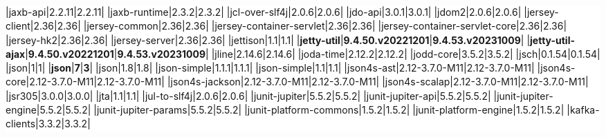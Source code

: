 |jaxb-api|2.2.11|2.2.11|
|jaxb-runtime|2.3.2|2.3.2|
|jcl-over-slf4j|2.0.6|2.0.6|
|jdo-api|3.0.1|3.0.1|
|jdom2|2.0.6|2.0.6|
|jersey-client|2.36|2.36|
|jersey-common|2.36|2.36|
|jersey-container-servlet|2.36|2.36|
|jersey-container-servlet-core|2.36|2.36|
|jersey-hk2|2.36|2.36|
|jersey-server|2.36|2.36|
|jettison|1.1|1.1|
|**jetty-util**|**9.4.50.v20221201**|**9.4.53.v20231009**|
|**jetty-util-ajax**|**9.4.50.v20221201**|**9.4.53.v20231009**|
|jline|2.14.6|2.14.6|
|joda-time|2.12.2|2.12.2|
|jodd-core|3.5.2|3.5.2|
|jsch|0.1.54|0.1.54|
|json|1|1|
|**json**|**7**|**3**|
|json|1.8|1.8|
|json-simple|1.1.1|1.1.1|
|json-simple|1.1|1.1|
|json4s-ast|2.12-3.7.0-M11|2.12-3.7.0-M11|
|json4s-core|2.12-3.7.0-M11|2.12-3.7.0-M11|
|json4s-jackson|2.12-3.7.0-M11|2.12-3.7.0-M11|
|json4s-scalap|2.12-3.7.0-M11|2.12-3.7.0-M11|
|jsr305|3.0.0|3.0.0|
|jta|1.1|1.1|
|jul-to-slf4j|2.0.6|2.0.6|
|junit-jupiter|5.5.2|5.5.2|
|junit-jupiter-api|5.5.2|5.5.2|
|junit-jupiter-engine|5.5.2|5.5.2|
|junit-jupiter-params|5.5.2|5.5.2|
|junit-platform-commons|1.5.2|1.5.2|
|junit-platform-engine|1.5.2|1.5.2|
|kafka-clients|3.3.2|3.3.2|